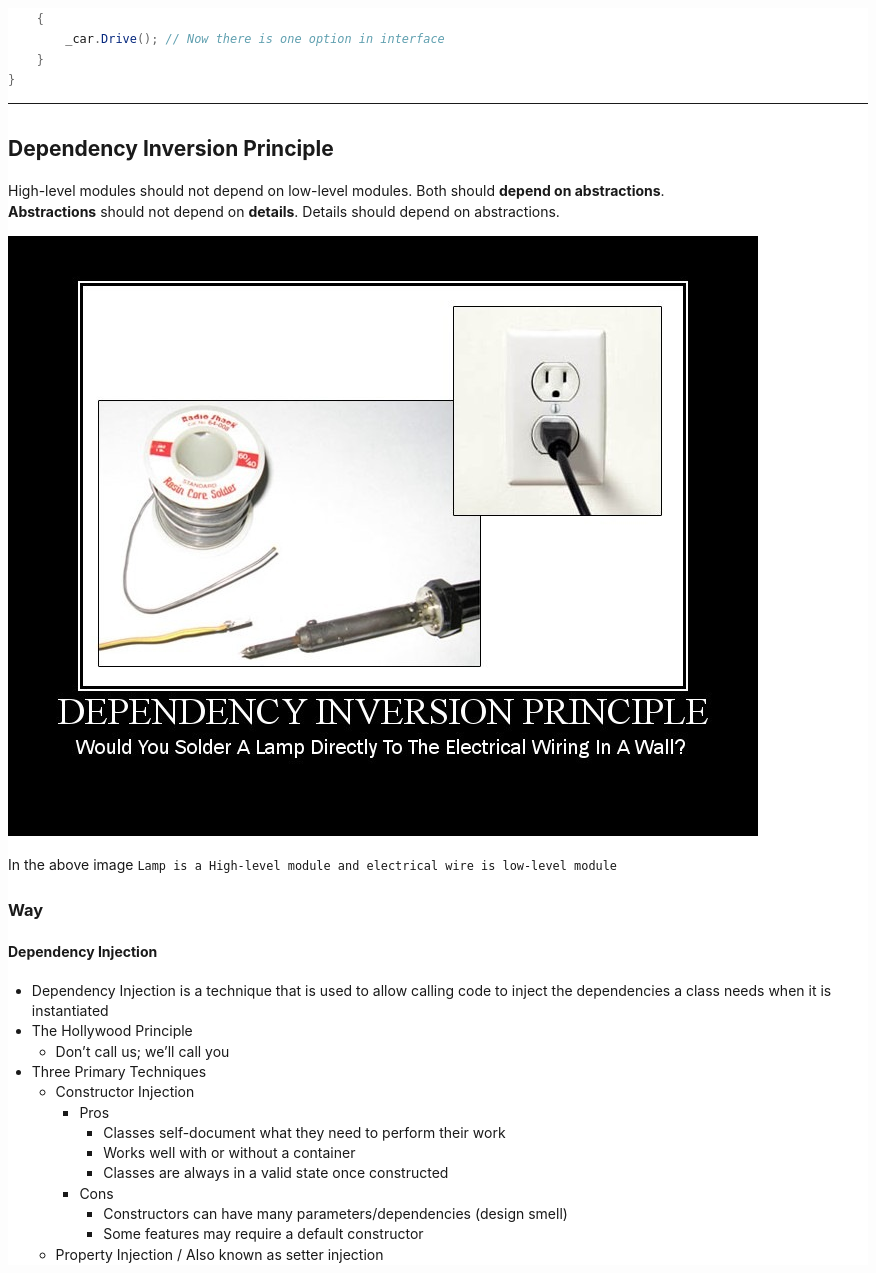 ```c#
    {
        _car.Drive(); // Now there is one option in interface
    }
}
```
---
## Dependency Inversion Principle
High-level modules should not depend on low-level modules. Both should **depend on abstractions**.
<br>
**Abstractions** should not depend on **details**. Details should depend on abstractions.

![Image](Asset/DependencyInversionPrinciple.jpg)

In the above image `Lamp is a High-level module and electrical wire is low-level module`

### Way
#### Dependency Injection
- Dependency Injection is a technique that is used to allow calling code to inject the dependencies a class needs when it is instantiated
- The Hollywood Principle
    - Don’t call us; we’ll call you
- Three Primary Techniques
    - Constructor Injection
        - Pros
            - Classes self-document what they need to perform their work
            - Works well with or without a container
            - Classes are always in a valid state once constructed
        - Cons
            - Constructors can have many parameters/dependencies (design smell)
            - Some features may require a default constructor
    - Property Injection / Also known as setter injection